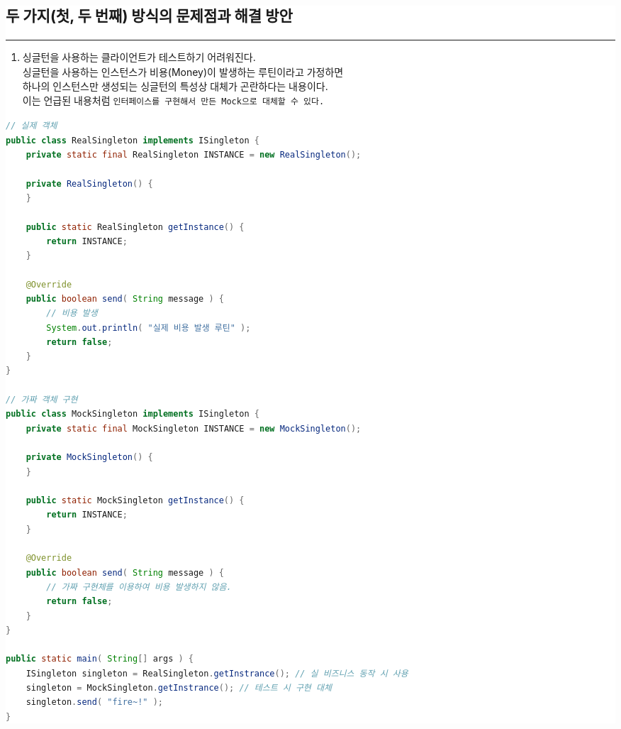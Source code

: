 ## 두 가지(첫, 두 번째) 방식의 문제점과 해결 방안
---
1) 싱글턴을 사용하는 클라이언트가 테스트하기 어려워진다.  
싱글턴을 사용하는 인스턴스가 비용(Money)이 발생하는 루틴이라고 가정하면   
하나의 인스턴스만 생성되는 싱글턴의 특성상 대체가 곤란하다는 내용이다.  
이는 언급된 내용처럼 ``인터페이스를 구현해서 만든 Mock으로 대체할 수 있다.``

```java
// 실제 객체
public class RealSingleton implements ISingleton {
    private static final RealSingleton INSTANCE = new RealSingleton();

    private RealSingleton() {
    }

    public static RealSingleton getInstance() {
        return INSTANCE;
    }

    @Override
    public boolean send( String message ) {
        // 비용 발생
        System.out.println( "실제 비용 발생 루틴" );
        return false;
    }
}

// 가짜 객체 구현
public class MockSingleton implements ISingleton {
    private static final MockSingleton INSTANCE = new MockSingleton();

    private MockSingleton() {
    }

    public static MockSingleton getInstance() {
        return INSTANCE;
    }

    @Override
    public boolean send( String message ) {
        // 가짜 구현체를 이용하여 비용 발생하지 않음.
        return false;
    }
}

public static main( String[] args ) {
    ISingleton singleton = RealSingleton.getInstrance(); // 실 비즈니스 동작 시 사용
    singleton = MockSingleton.getInstrance(); // 테스트 시 구현 대체
    singleton.send( "fire~!" );
}
```
